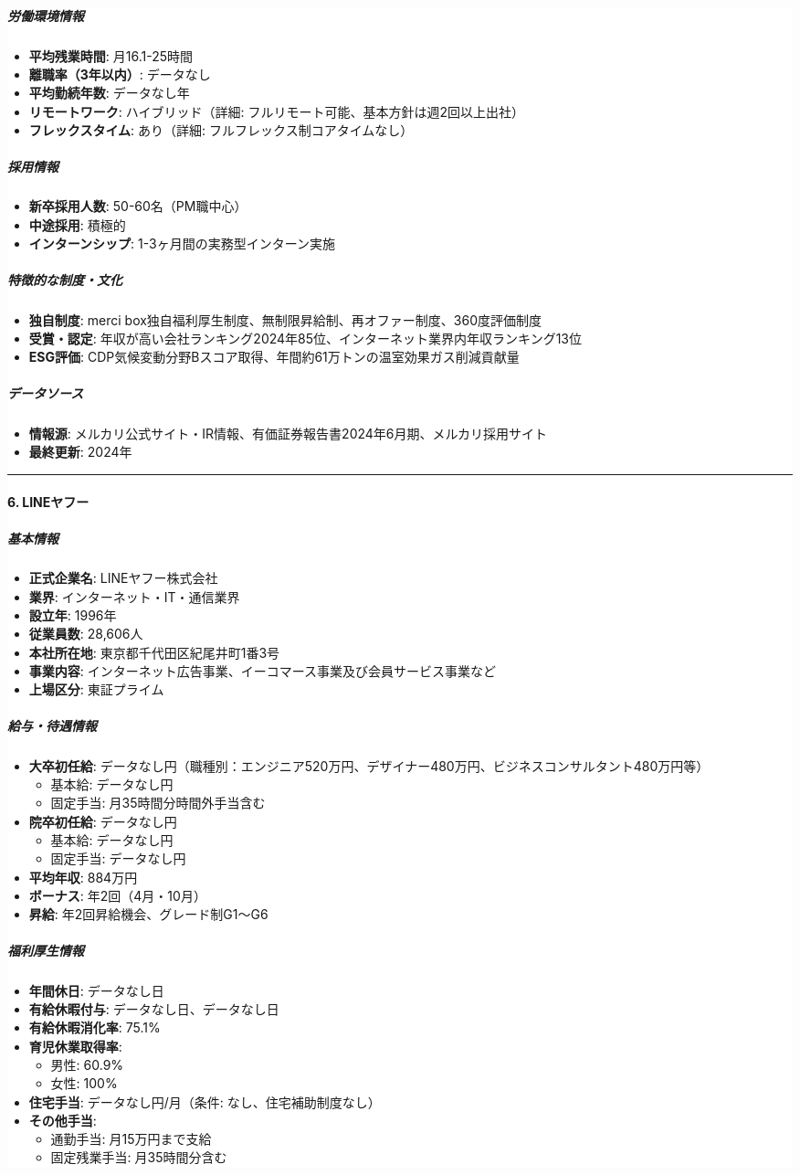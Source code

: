 ##### 労働環境情報
- **平均残業時間**: 月16.1-25時間
- **離職率（3年以内）**: データなし
- **平均勤続年数**: データなし年
- **リモートワーク**: ハイブリッド（詳細: フルリモート可能、基本方針は週2回以上出社）
- **フレックスタイム**: あり（詳細: フルフレックス制コアタイムなし）

##### 採用情報
- **新卒採用人数**: 50-60名（PM職中心）
- **中途採用**: 積極的
- **インターンシップ**: 1-3ヶ月間の実務型インターン実施

##### 特徴的な制度・文化
- **独自制度**: merci box独自福利厚生制度、無制限昇給制、再オファー制度、360度評価制度
- **受賞・認定**: 年収が高い会社ランキング2024年85位、インターネット業界内年収ランキング13位
- **ESG評価**: CDP気候変動分野Bスコア取得、年間約61万トンの温室効果ガス削減貢献量

##### データソース
- **情報源**: メルカリ公式サイト・IR情報、有価証券報告書2024年6月期、メルカリ採用サイト
- **最終更新**: 2024年

---

#### 6. LINEヤフー

##### 基本情報
- **正式企業名**: LINEヤフー株式会社
- **業界**: インターネット・IT・通信業界
- **設立年**: 1996年
- **従業員数**: 28,606人
- **本社所在地**: 東京都千代田区紀尾井町1番3号
- **事業内容**: インターネット広告事業、イーコマース事業及び会員サービス事業など
- **上場区分**: 東証プライム

##### 給与・待遇情報
- **大卒初任給**: データなし円（職種別：エンジニア520万円、デザイナー480万円、ビジネスコンサルタント480万円等）
  - 基本給: データなし円
  - 固定手当: 月35時間分時間外手当含む
- **院卒初任給**: データなし円
  - 基本給: データなし円
  - 固定手当: データなし円
- **平均年収**: 884万円
- **ボーナス**: 年2回（4月・10月）
- **昇給**: 年2回昇給機会、グレード制G1～G6

##### 福利厚生情報
- **年間休日**: データなし日
- **有給休暇付与**: データなし日、データなし日
- **有給休暇消化率**: 75.1%
- **育児休業取得率**: 
  - 男性: 60.9%
  - 女性: 100%
- **住宅手当**: データなし円/月（条件: なし、住宅補助制度なし）
- **その他手当**: 
  - 通勤手当: 月15万円まで支給
  - 固定残業手当: 月35時間分含む
